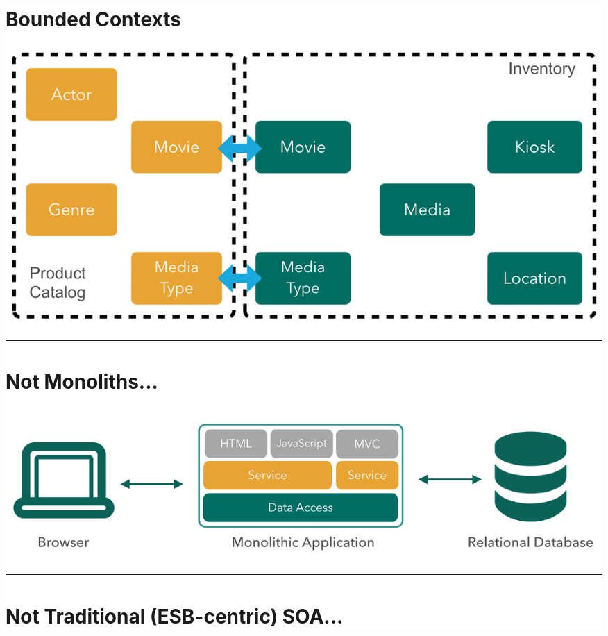 # Bounded Contexts
![inline fit](Common/images/bounded_contexts.png)

---

# Not Monoliths...
![inline fit](Common/images/monoliths.png)

---

# Not Traditional (ESB-centric) SOA...